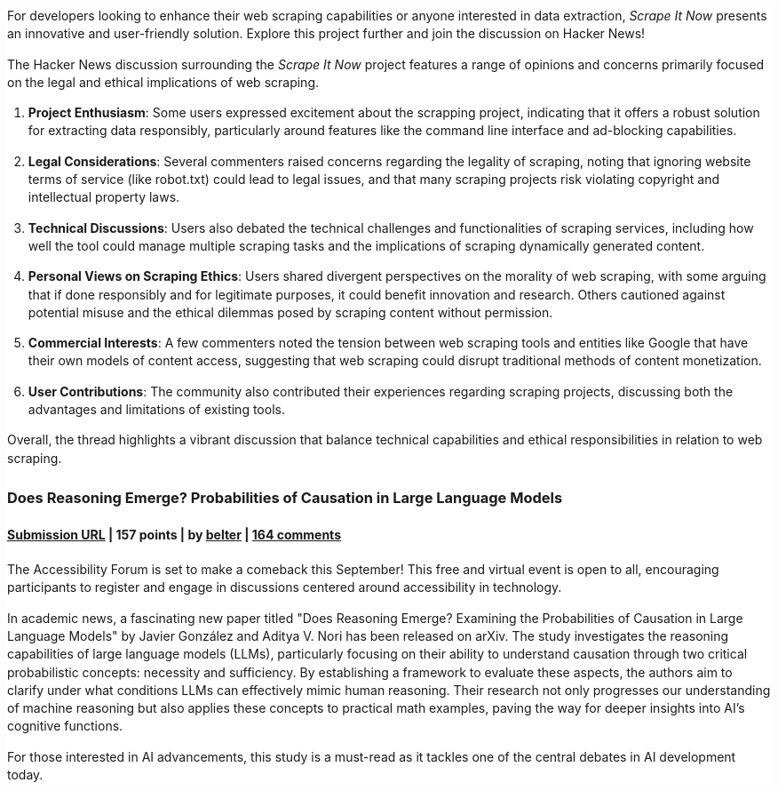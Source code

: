 For developers looking to enhance their web scraping capabilities or anyone interested in data extraction, *Scrape It Now* presents an innovative and user-friendly solution. Explore this project further and join the discussion on Hacker News!

The Hacker News discussion surrounding the *Scrape It Now* project features a range of opinions and concerns primarily focused on the legal and ethical implications of web scraping.

1. **Project Enthusiasm**: Some users expressed excitement about the scrapping project, indicating that it offers a robust solution for extracting data responsibly, particularly around features like the command line interface and ad-blocking capabilities.

2. **Legal Considerations**: Several commenters raised concerns regarding the legality of scraping, noting that ignoring website terms of service (like robot.txt) could lead to legal issues, and that many scraping projects risk violating copyright and intellectual property laws.

3. **Technical Discussions**: Users also debated the technical challenges and functionalities of scraping services, including how well the tool could manage multiple scraping tasks and the implications of scraping dynamically generated content.

4. **Personal Views on Scraping Ethics**: Users shared divergent perspectives on the morality of web scraping, with some arguing that if done responsibly and for legitimate purposes, it could benefit innovation and research. Others cautioned against potential misuse and the ethical dilemmas posed by scraping content without permission.

5. **Commercial Interests**: A few commenters noted the tension between web scraping tools and entities like Google that have their own models of content access, suggesting that web scraping could disrupt traditional methods of content monetization.

6. **User Contributions**: The community also contributed their experiences regarding scraping projects, discussing both the advantages and limitations of existing tools.

Overall, the thread highlights a vibrant discussion that balance technical capabilities and ethical responsibilities in relation to web scraping.

### Does Reasoning Emerge? Probabilities of Causation in Large Language Models

#### [Submission URL](https://arxiv.org/abs/2408.08210) | 157 points | by [belter](https://news.ycombinator.com/user?id=belter) | [164 comments](https://news.ycombinator.com/item?id=41267746)

The Accessibility Forum is set to make a comeback this September! This free and virtual event is open to all, encouraging participants to register and engage in discussions centered around accessibility in technology.

In academic news, a fascinating new paper titled "Does Reasoning Emerge? Examining the Probabilities of Causation in Large Language Models" by Javier González and Aditya V. Nori has been released on arXiv. The study investigates the reasoning capabilities of large language models (LLMs), particularly focusing on their ability to understand causation through two critical probabilistic concepts: necessity and sufficiency. By establishing a framework to evaluate these aspects, the authors aim to clarify under what conditions LLMs can effectively mimic human reasoning. Their research not only progresses our understanding of machine reasoning but also applies these concepts to practical math examples, paving the way for deeper insights into AI’s cognitive functions. 

For those interested in AI advancements, this study is a must-read as it tackles one of the central debates in AI development today. 

